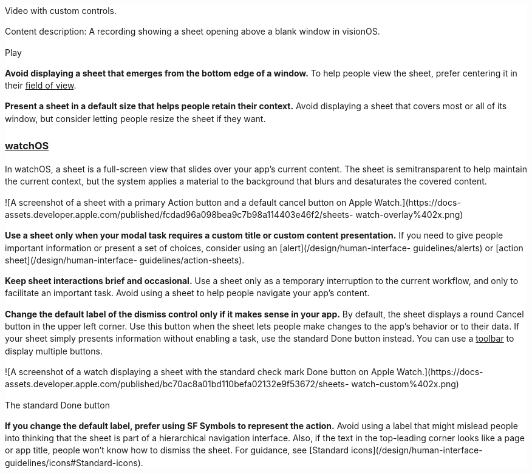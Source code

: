 Video with custom controls.

Content description: A recording showing a sheet opening above a blank window
in visionOS.

Play

**Avoid displaying a sheet that emerges from the bottom edge of a window.** To
help people view the sheet, prefer centering it in their [field of
view](/design/human-interface-guidelines/spatial-layout#Field-of-view).

**Present a sheet in a default size that helps people retain their context.**
Avoid displaying a sheet that covers most or all of its window, but consider
letting people resize the sheet if they want.

### [watchOS](/design/human-interface-guidelines/sheets#watchOS)

In watchOS, a sheet is a full-screen view that slides over your app’s current
content. The sheet is semitransparent to help maintain the current context,
but the system applies a material to the background that blurs and desaturates
the covered content.

![A screenshot of a sheet with a primary Action button and a default cancel
button on Apple Watch.](https://docs-
assets.developer.apple.com/published/fcdad96a098bea9c7b98a114403e46f2/sheets-
watch-overlay%402x.png)

**Use a sheet only when your modal task requires a custom title or custom
content presentation.** If you need to give people important information or
present a set of choices, consider using an [alert](/design/human-interface-
guidelines/alerts) or [action sheet](/design/human-interface-
guidelines/action-sheets).

**Keep sheet interactions brief and occasional.** Use a sheet only as a
temporary interruption to the current workflow, and only to facilitate an
important task. Avoid using a sheet to help people navigate your app’s
content.

**Change the default label of the dismiss control only if it makes sense in
your app.** By default, the sheet displays a round Cancel button in the upper
left corner. Use this button when the sheet lets people make changes to the
app’s behavior or to their data. If your sheet simply presents information
without enabling a task, use the standard Done button instead. You can use a
[toolbar](/design/human-interface-guidelines/toolbars) to display multiple
buttons.

![A screenshot of a watch displaying a sheet with the standard check mark Done
button on Apple Watch.](https://docs-
assets.developer.apple.com/published/bc70ac8a01bd110befa02132e9f53672/sheets-
watch-custom%402x.png)

The standard Done button

**If you change the default label, prefer using SF Symbols to represent the
action.** Avoid using a label that might mislead people into thinking that the
sheet is part of a hierarchical navigation interface. Also, if the text in the
top-leading corner looks like a page or app title, people won’t know how to
dismiss the sheet. For guidance, see [Standard icons](/design/human-interface-
guidelines/icons#Standard-icons).
